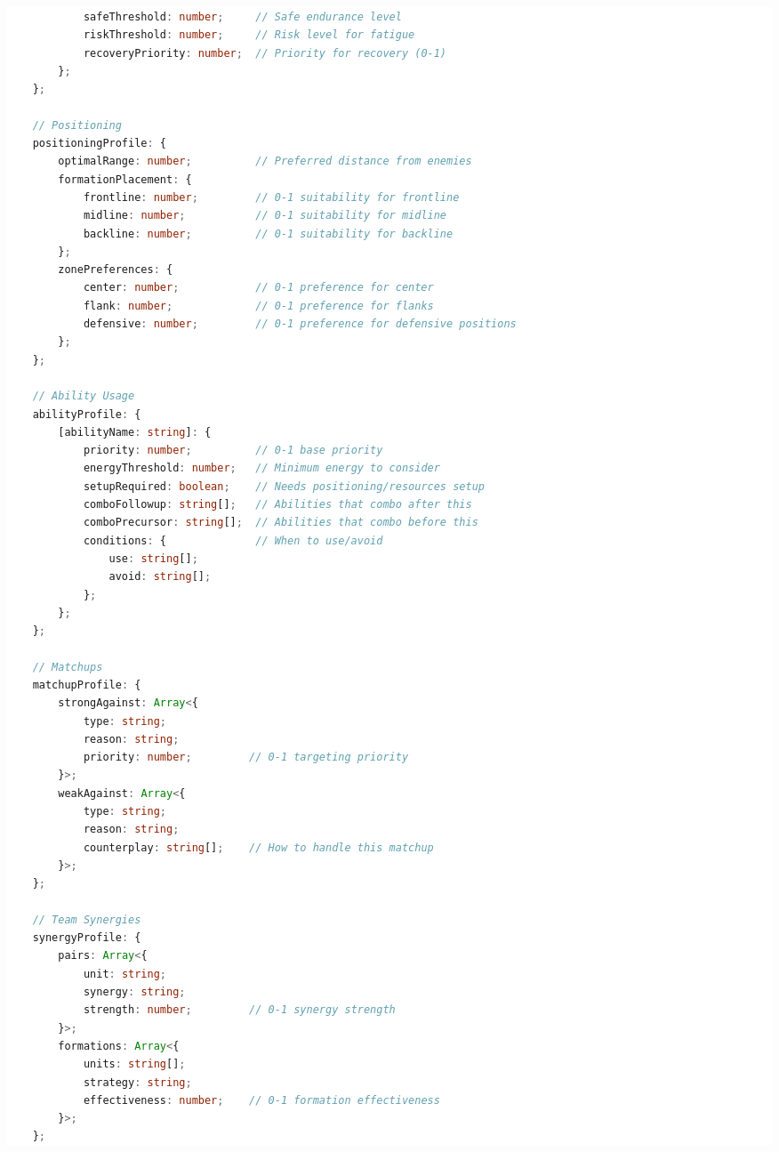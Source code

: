 ```typescript
            safeThreshold: number;     // Safe endurance level
            riskThreshold: number;     // Risk level for fatigue
            recoveryPriority: number;  // Priority for recovery (0-1)
        };
    };

    // Positioning
    positioningProfile: {
        optimalRange: number;          // Preferred distance from enemies
        formationPlacement: {
            frontline: number;         // 0-1 suitability for frontline
            midline: number;           // 0-1 suitability for midline
            backline: number;          // 0-1 suitability for backline
        };
        zonePreferences: {
            center: number;            // 0-1 preference for center
            flank: number;             // 0-1 preference for flanks
            defensive: number;         // 0-1 preference for defensive positions
        };
    };

    // Ability Usage
    abilityProfile: {
        [abilityName: string]: {
            priority: number;          // 0-1 base priority
            energyThreshold: number;   // Minimum energy to consider
            setupRequired: boolean;    // Needs positioning/resources setup
            comboFollowup: string[];   // Abilities that combo after this
            comboPrecursor: string[];  // Abilities that combo before this
            conditions: {              // When to use/avoid
                use: string[];
                avoid: string[];
            };
        };
    };

    // Matchups
    matchupProfile: {
        strongAgainst: Array<{
            type: string;
            reason: string;
            priority: number;         // 0-1 targeting priority
        }>;
        weakAgainst: Array<{
            type: string;
            reason: string;
            counterplay: string[];    // How to handle this matchup
        }>;
    };

    // Team Synergies
    synergyProfile: {
        pairs: Array<{
            unit: string;
            synergy: string;
            strength: number;         // 0-1 synergy strength
        }>;
        formations: Array<{
            units: string[];
            strategy: string;
            effectiveness: number;    // 0-1 formation effectiveness
        }>;
    };
```
